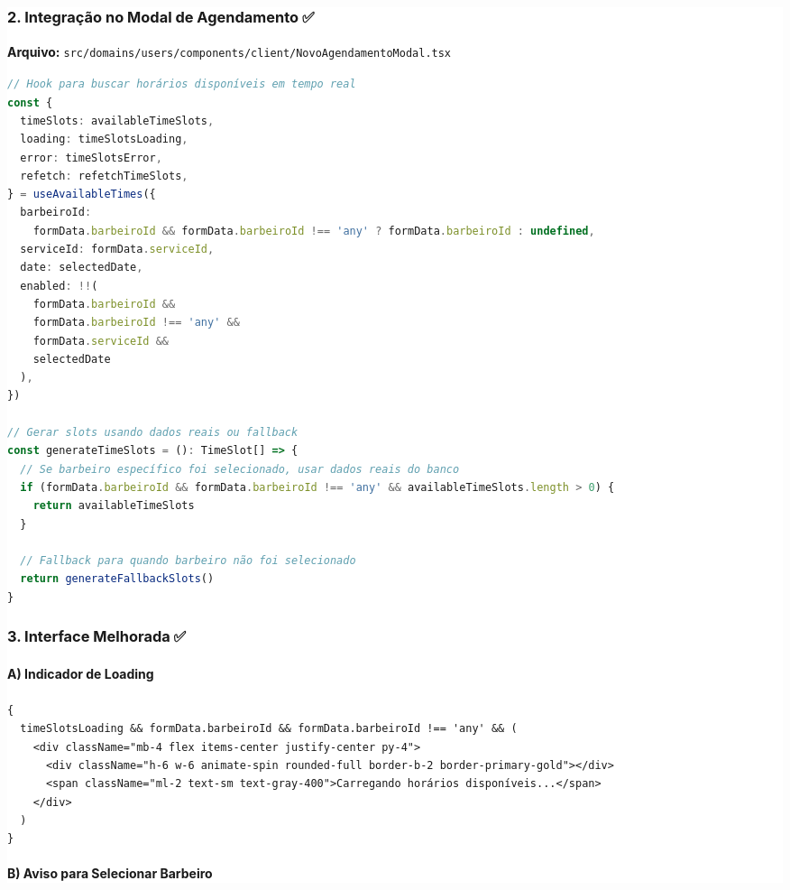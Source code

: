 ### 2. Integração no Modal de Agendamento ✅

**Arquivo:** `src/domains/users/components/client/NovoAgendamentoModal.tsx`

```typescript
// Hook para buscar horários disponíveis em tempo real
const {
  timeSlots: availableTimeSlots,
  loading: timeSlotsLoading,
  error: timeSlotsError,
  refetch: refetchTimeSlots,
} = useAvailableTimes({
  barbeiroId:
    formData.barbeiroId && formData.barbeiroId !== 'any' ? formData.barbeiroId : undefined,
  serviceId: formData.serviceId,
  date: selectedDate,
  enabled: !!(
    formData.barbeiroId &&
    formData.barbeiroId !== 'any' &&
    formData.serviceId &&
    selectedDate
  ),
})

// Gerar slots usando dados reais ou fallback
const generateTimeSlots = (): TimeSlot[] => {
  // Se barbeiro específico foi selecionado, usar dados reais do banco
  if (formData.barbeiroId && formData.barbeiroId !== 'any' && availableTimeSlots.length > 0) {
    return availableTimeSlots
  }

  // Fallback para quando barbeiro não foi selecionado
  return generateFallbackSlots()
}
```

### 3. Interface Melhorada ✅

#### A) Indicador de Loading

```tsx
{
  timeSlotsLoading && formData.barbeiroId && formData.barbeiroId !== 'any' && (
    <div className="mb-4 flex items-center justify-center py-4">
      <div className="h-6 w-6 animate-spin rounded-full border-b-2 border-primary-gold"></div>
      <span className="ml-2 text-sm text-gray-400">Carregando horários disponíveis...</span>
    </div>
  )
}
```

#### B) Aviso para Selecionar Barbeiro
